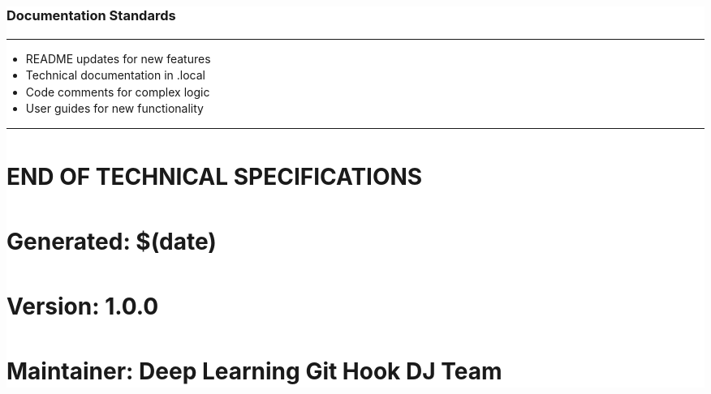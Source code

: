 ### Documentation Standards
-------------------------
- README updates for new features
- Technical documentation in .local
- Code comments for complex logic
- User guides for new functionality

---

# END OF TECHNICAL SPECIFICATIONS
# Generated: $(date)
# Version: 1.0.0
# Maintainer: Deep Learning Git Hook DJ Team
